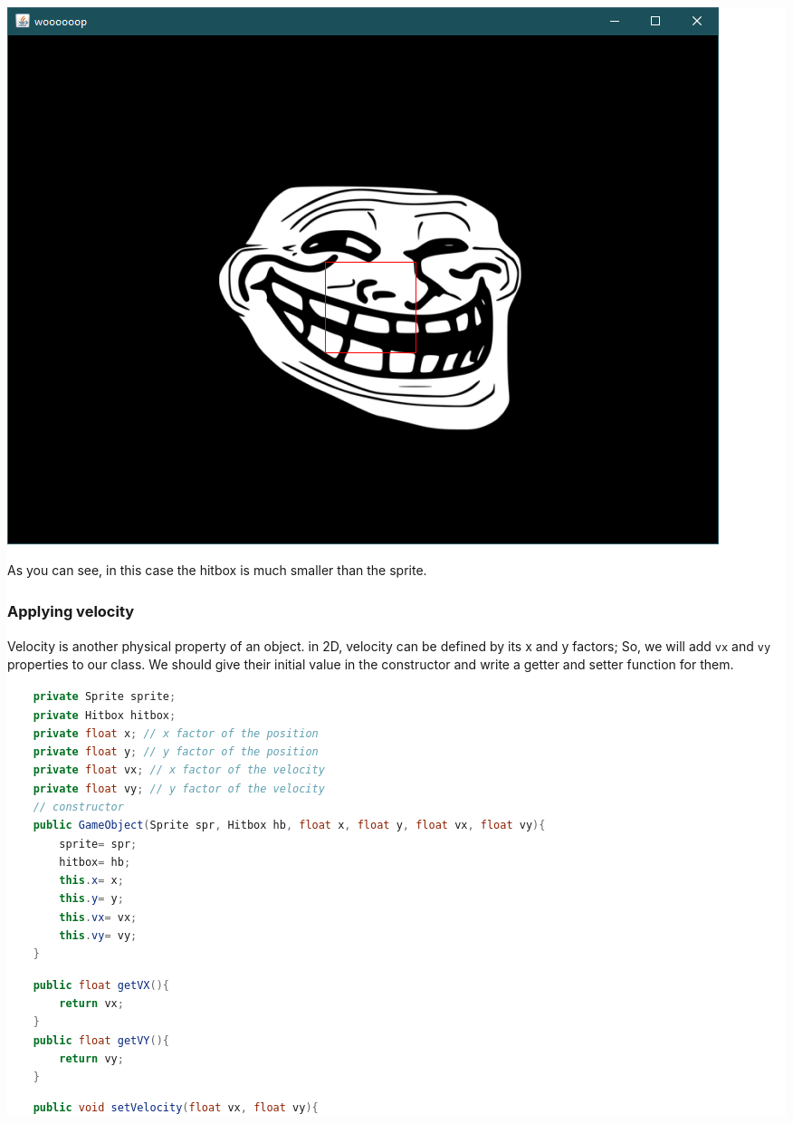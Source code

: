 ![game object](screenshots/screenshot10.png)

As you can see, in this case the hitbox is much smaller than the sprite.

### Applying velocity
Velocity is another physical property of an object. in 2D, velocity can be defined by its x and y factors; So, we will add `vx` and `vy` properties to our class. We should give their initial value in the constructor and write a getter and setter function for them.
```java
    private Sprite sprite;
    private Hitbox hitbox;
    private float x; // x factor of the position
    private float y; // y factor of the position
    private float vx; // x factor of the velocity
    private float vy; // y factor of the velocity
    // constructor
    public GameObject(Sprite spr, Hitbox hb, float x, float y, float vx, float vy){
        sprite= spr;
        hitbox= hb;
        this.x= x;
        this.y= y;
        this.vx= vx;
        this.vy= vy;
    }
```
```java
    public float getVX(){
        return vx;
    }
    public float getVY(){
        return vy;
    }
```
```java
    public void setVelocity(float vx, float vy){
```